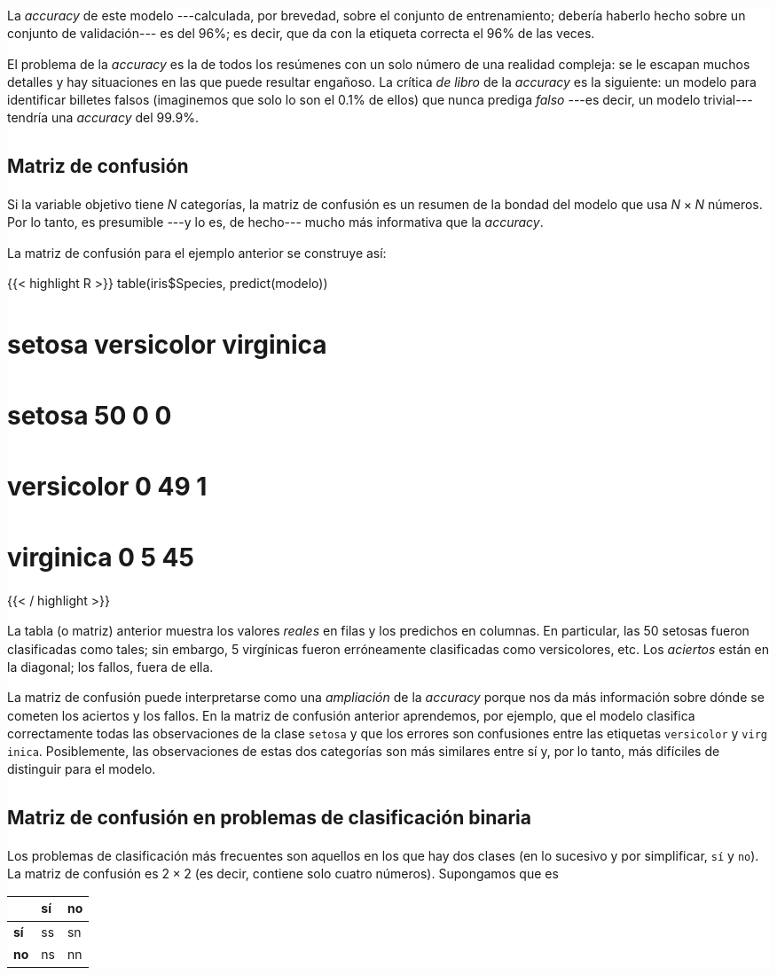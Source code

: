 La _accuracy_ de este modelo ---calculada, por brevedad, sobre el conjunto de entrenamiento; debería haberlo hecho sobre un conjunto de validación--- es del 96%; es decir, que da con la etiqueta correcta el 96% de las veces.

El problema de la _accuracy_ es la de todos los resúmenes con un solo número de una realidad compleja: se le escapan muchos detalles y hay situaciones en las que puede resultar engañoso. La crítica _de libro_ de la _accuracy_ es la siguiente: un modelo para identificar billetes falsos (imaginemos que solo lo son el 0.1% de ellos) que nunca prediga _falso_ ---es decir, un modelo trivial--- tendría una _accuracy_ del 99.9%.

## Matriz de confusión

Si la variable objetivo tiene $N$ categorías, la matriz de confusión es un resumen de la bondad del modelo que usa $N \times N$ números. Por lo tanto, es presumible ---y lo es, de hecho--- mucho más informativa que la _accuracy_.

La matriz de confusión para el ejemplo anterior se construye así:

{{< highlight R >}}
table(iris$Species, predict(modelo))

#             setosa versicolor virginica
#  setosa         50          0         0
#  versicolor      0         49         1
#  virginica       0          5        45
{{< / highlight >}}

La tabla (o matriz) anterior muestra los valores _reales_ en filas y los predichos en columnas. En particular, las 50 setosas fueron clasificadas como tales; sin embargo, 5 virgínicas fueron erróneamente clasificadas como versicolores, etc. Los _aciertos_ están en la diagonal; los fallos, fuera de ella.

La matriz de confusión puede interpretarse como una _ampliación_ de la _accuracy_ porque nos da más información sobre dónde se cometen los aciertos y los fallos. En la matriz de confusión anterior aprendemos, por ejemplo, que el modelo clasifica correctamente todas las observaciones de la clase `setosa` y que los errores son confusiones entre las etiquetas `versicolor` y `virginica`. Posiblemente, las observaciones de estas dos categorías son más similares entre sí y, por lo tanto, más difíciles de distinguir para el modelo.

## Matriz de confusión en problemas de clasificación binaria

Los problemas de clasificación más frecuentes son aquellos en los que hay dos clases (en lo sucesivo y por simplificar, `sí` y `no`). La matriz de confusión es $2 \times 2$ (es decir, contiene solo cuatro números). Supongamos que es

|  | sí | no |
|:------------| :------- | :------ |
|**sí**|ss|sn|
|**no**|ns|nn|
